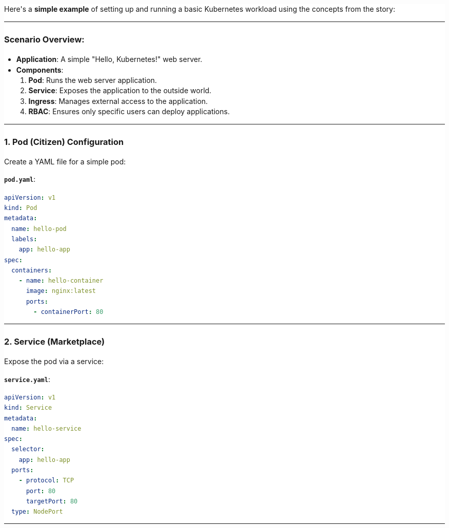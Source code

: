 Here's a **simple example** of setting up and running a basic Kubernetes workload using the concepts from the story:

---

### **Scenario Overview:**
- **Application**: A simple "Hello, Kubernetes!" web server.
- **Components**:
  1. **Pod**: Runs the web server application.
  2. **Service**: Exposes the application to the outside world.
  3. **Ingress**: Manages external access to the application.
  4. **RBAC**: Ensures only specific users can deploy applications.

---

### **1. Pod (Citizen) Configuration**
Create a YAML file for a simple pod:

**`pod.yaml`**:
```yaml
apiVersion: v1
kind: Pod
metadata:
  name: hello-pod
  labels:
    app: hello-app
spec:
  containers:
    - name: hello-container
      image: nginx:latest
      ports:
        - containerPort: 80
```

---

### **2. Service (Marketplace)**
Expose the pod via a service:

**`service.yaml`**:
```yaml
apiVersion: v1
kind: Service
metadata:
  name: hello-service
spec:
  selector:
    app: hello-app
  ports:
    - protocol: TCP
      port: 80
      targetPort: 80
  type: NodePort
```

---